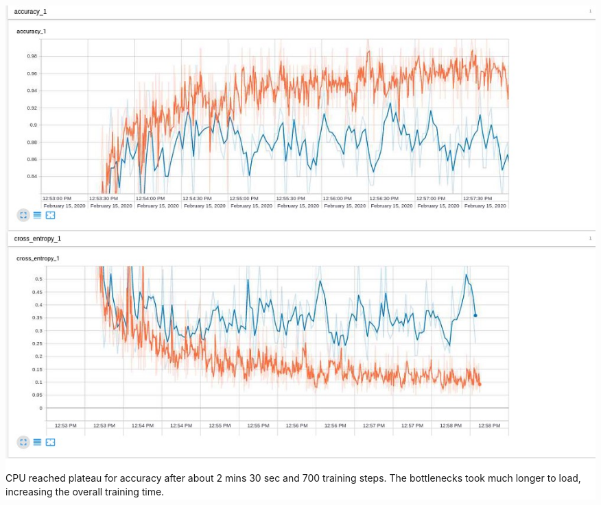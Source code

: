 ![Training Results TF1 GPU](TX2GPU_val_acc_2mins.jpg) 

CPU reached plateau for accuracy after about 2 mins 30 sec and 700 training steps. The bottlenecks took much longer to load, increasing the overall training time.